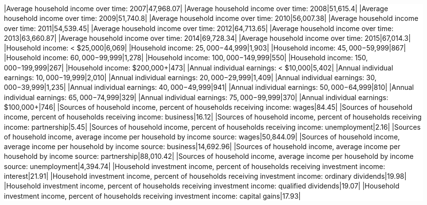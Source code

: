|Average household income over time: 2007|47,968.07|
|Average household income over time: 2008|51,615.4|
|Average household income over time: 2009|51,740.8|
|Average household income over time: 2010|56,007.38|
|Average household income over time: 2011|54,539.45|
|Average household income over time: 2012|64,713.65|
|Average household income over time: 2013|63,660.87|
|Average household income over time: 2014|69,728.34|
|Average household income over time: 2015|67,014.3|
|Household income: < $25,000|6,069|
|Household income: $25,000-$44,999|1,903|
|Household income: $45,000-$59,999|867|
|Household income: $60,000-$99,999|1,278|
|Household income: $100,000-$149,999|550|
|Household income: $150,000-$199,999|267|
|Household income: $200,000+|473|
|Annual individual earnings: < $10,000|5,402|
|Annual individual earnings: $10,000-$19,999|2,010|
|Annual individual earnings: $20,000-$29,999|1,409|
|Annual individual earnings: $30,000-$39,999|1,235|
|Annual individual earnings: $40,000-$49,999|941|
|Annual individual earnings: $50,000-$64,999|810|
|Annual individual earnings: $65,000-$74,999|329|
|Annual individual earnings: $75,000-$99,999|370|
|Annual individual earnings: $100,000+|746|
|Sources of household income, percent of households receiving income: wages|84.45|
|Sources of household income, percent of households receiving income: business|16.12|
|Sources of household income, percent of households receiving income: partnership|5.45|
|Sources of household income, percent of households receiving income: unemployment|2.16|
|Sources of household income, average income per household by income source: wages|50,844.09|
|Sources of household income, average income per household by income source: business|14,692.96|
|Sources of household income, average income per household by income source: partnership|88,010.42|
|Sources of household income, average income per household by income source: unemployment|4,394.74|
|Household investment income, percent of households receiving investment income: interest|21.91|
|Household investment income, percent of households receiving investment income: ordinary dividends|19.98|
|Household investment income, percent of households receiving investment income: qualified dividends|19.07|
|Household investment income, percent of households receiving investment income: capital gains|17.93|